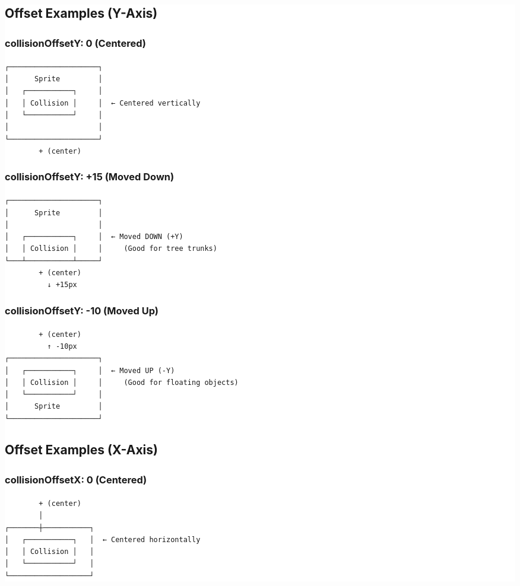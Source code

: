 ## Offset Examples (Y-Axis)

### collisionOffsetY: 0 (Centered)
```
┌─────────────────────┐
│      Sprite         │
│   ┌───────────┐     │
│   │ Collision │     │  ← Centered vertically
│   └───────────┘     │
│                     │
└─────────────────────┘
        + (center)
```

### collisionOffsetY: +15 (Moved Down)
```
┌─────────────────────┐
│      Sprite         │
│                     │
│   ┌───────────┐     │  ← Moved DOWN (+Y)
│   │ Collision │     │     (Good for tree trunks)
└───┴───────────┴─────┘
        + (center)
          ↓ +15px
```

### collisionOffsetY: -10 (Moved Up)
```
        + (center)
          ↑ -10px
┌─────────────────────┐
│   ┌───────────┐     │  ← Moved UP (-Y)
│   │ Collision │     │     (Good for floating objects)
│   └───────────┘     │
│      Sprite         │
└─────────────────────┘
```

## Offset Examples (X-Axis)

### collisionOffsetX: 0 (Centered)
```
        + (center)
        │
┌───────┼───────────┐
│   ┌───────────┐   │  ← Centered horizontally
│   │ Collision │   │
│   └───────────┘   │
└───────────────────┘
```
